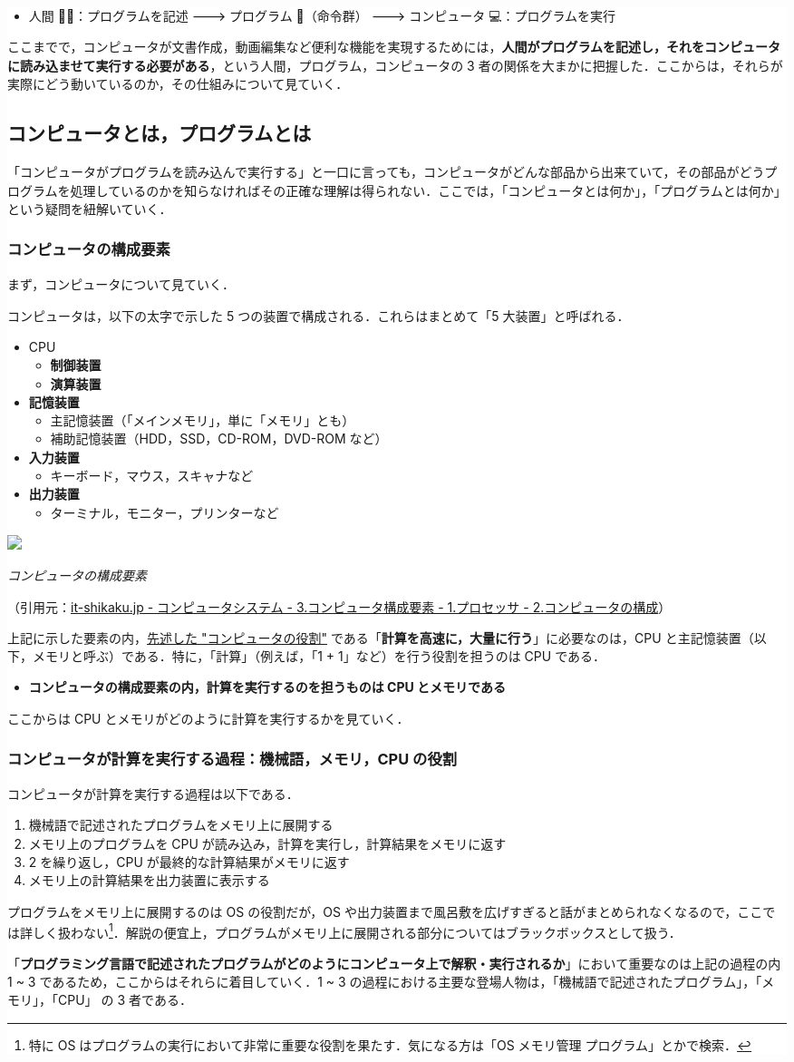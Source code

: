 - 人間 🙍‍♂️：プログラムを記述 ---> プログラム 📄（命令群） ---> コンピュータ 💻：プログラムを実行

ここまでで，コンピュータが文書作成，動画編集など便利な機能を実現するためには，**人間がプログラムを記述し，それをコンピュータに読み込ませて実行する必要がある**，という人間，プログラム，コンピュータの 3 者の関係を大まかに把握した．ここからは，それらが実際にどう動いているのか，その仕組みについて見ていく．

## コンピュータとは，プログラムとは

「コンピュータがプログラムを読み込んで実行する」と一口に言っても，コンピュータがどんな部品から出来ていて，その部品がどうプログラムを処理しているのかを知らなければその正確な理解は得られない．ここでは，「コンピュータとは何か」，「プログラムとは何か」という疑問を紐解いていく．

### コンピュータの構成要素

まず，コンピュータについて見ていく．

コンピュータは，以下の太字で示した 5 つの装置で構成される．これらはまとめて「5 大装置」と呼ばれる．

- CPU
  - **制御装置**
  - **演算装置**
- **記憶装置**
  - 主記憶装置（「メインメモリ」，単に「メモリ」とも）
  - 補助記憶装置（HDD，SSD，CD-ROM，DVD-ROM など）
- **入力装置**
  - キーボード，マウス，スキャナなど
- **出力装置**
  - ターミナル，モニター，プリンターなど

![](https://www.it-shikaku.jp/kougi/e/5daisouchi.gif)

_コンピュータの構成要素_

（引用元：[it-shikaku.jp - コンピュータシステム - 3.コンピュータ構成要素 - 1.プロセッサ - 2.コンピュータの構成](https://www.it-shikaku.jp/top30.php?hidari=03-01-02.php&migi=km03-01.php)）

上記に示した要素の内，[先述した "コンピュータの役割"](#コンピュータの役割：計算を高速に，大量に行う) である「**計算を高速に，大量に行う**」に必要なのは，CPU と主記憶装置（以下，メモリと呼ぶ）である．特に，「計算」（例えば，「1 + 1」など）を行う役割を担うのは CPU である．

- **コンピュータの構成要素の内，計算を実行するのを担うものは CPU とメモリである**

ここからは CPU とメモリがどのように計算を実行するかを見ていく．

### コンピュータが計算を実行する過程：機械語，メモリ，CPU の役割

コンピュータが計算を実行する過程は以下である．

1. 機械語で記述されたプログラムをメモリ上に展開する
2. メモリ上のプログラムを CPU が読み込み，計算を実行し，計算結果をメモリに返す
3. 2 を繰り返し，CPU が最終的な計算結果がメモリに返す
4. メモリ上の計算結果を出力装置に表示する

プログラムをメモリ上に展開するのは OS の役割だが，OS や出力装置まで風呂敷を広げすぎると話がまとめられなくなるので，ここでは詳しく扱わない[^1]．解説の便宜上，プログラムがメモリ上に展開される部分についてはブラックボックスとして扱う．

[^1]: 特に OS はプログラムの実行において非常に重要な役割を果たす．気になる方は「OS メモリ管理 プログラム」とかで検索．

「**プログラミング言語で記述されたプログラムがどのようにコンピュータ上で解釈・実行されるか**」において重要なのは上記の過程の内 1 ~ 3 であるため，ここからはそれらに着目していく．1 ~ 3 の過程における主要な登場人物は，「機械語で記述されたプログラム」，「メモリ」，「CPU」 の 3 者である．


[^2]: ここでは機械語で「1 + 1」をどう記述するかについては触れない．
[^3]: 私の了見が狭いのでめったなことは言えませんが，少なくとも私の趣味である Web 開発の文脈で機械語を使用する場面は今のところ見たことがないです．機械語を読み書きするお仕事（低レイヤーを扱うお仕事とか？）とかあるんでしょうか？
[^4]: 実は，「言語処理系は高級言語から機械語への変換を行う」というの正確ではない．高級言語から別の高級言語への変換を行う言語処理系も存在する．これはトランスパイラ（コンパイラに含まれる）と呼ばれ，例えば，JavaScript（ES6） から JavaScript（ES5）への変換を行う [Babel](https://babel.dev/) などが挙げられる．
[^5]: Brainfuck などの特殊な言語も存在するが，ソフトウェア開発に使われる言語は英語がほとんどである．全然関係ない話だけど英語ネイティブの人に取ってプログラムがどう見えてるのかとても気になる．
[^10]: 筆者はこの節の内容を勉強し終えたら言語処理系の実装に挑む予定なので，「挑めるだけの知識が付く」はず（憶測ですが...）